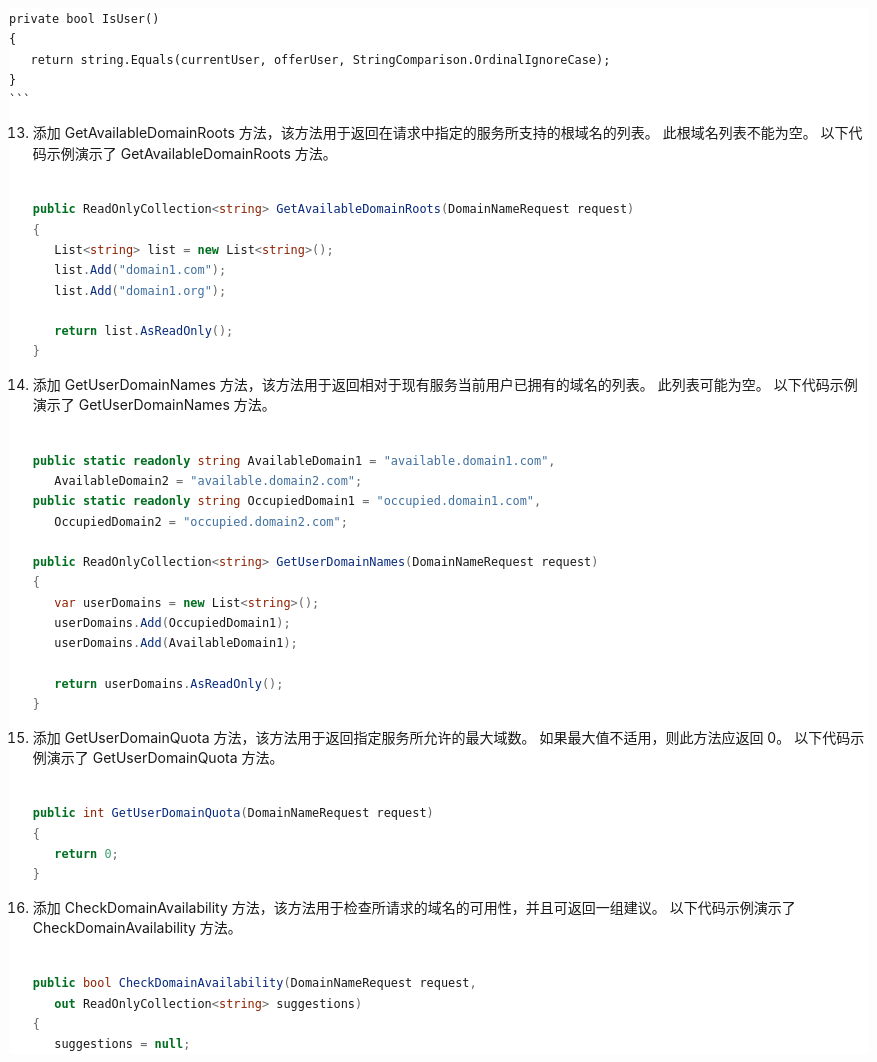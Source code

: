     private bool IsUser()
    {
       return string.Equals(currentUser, offerUser, StringComparison.OrdinalIgnoreCase);
    }
    ```

13. 添加 GetAvailableDomainRoots 方法，该方法用于返回在请求中指定的服务所支持的根域名的列表。 此根域名列表不能为空。 以下代码示例演示了 GetAvailableDomainRoots 方法。

    ```c#

    public ReadOnlyCollection<string> GetAvailableDomainRoots(DomainNameRequest request)
    {
       List<string> list = new List<string>();
       list.Add("domain1.com");
       list.Add("domain1.org");

       return list.AsReadOnly();
    }
    ```

14. 添加 GetUserDomainNames 方法，该方法用于返回相对于现有服务当前用户已拥有的域名的列表。 此列表可能为空。 以下代码示例演示了 GetUserDomainNames 方法。

    ```c#

    public static readonly string AvailableDomain1 = "available.domain1.com",
       AvailableDomain2 = "available.domain2.com";
    public static readonly string OccupiedDomain1 = "occupied.domain1.com",
       OccupiedDomain2 = "occupied.domain2.com";

    public ReadOnlyCollection<string> GetUserDomainNames(DomainNameRequest request)
    {
       var userDomains = new List<string>();
       userDomains.Add(OccupiedDomain1);
       userDomains.Add(AvailableDomain1);

       return userDomains.AsReadOnly();
    }
    ```

15. 添加 GetUserDomainQuota 方法，该方法用于返回指定服务所允许的最大域数。 如果最大值不适用，则此方法应返回 0。 以下代码示例演示了 GetUserDomainQuota 方法。

    ```c#

    public int GetUserDomainQuota(DomainNameRequest request)
    {
       return 0;
    }
    ```

16. 添加 CheckDomainAvailability 方法，该方法用于检查所请求的域名的可用性，并且可返回一组建议。 以下代码示例演示了 CheckDomainAvailability 方法。

    ```c#

    public bool CheckDomainAvailability(DomainNameRequest request,
       out ReadOnlyCollection<string> suggestions)
    {
       suggestions = null;
